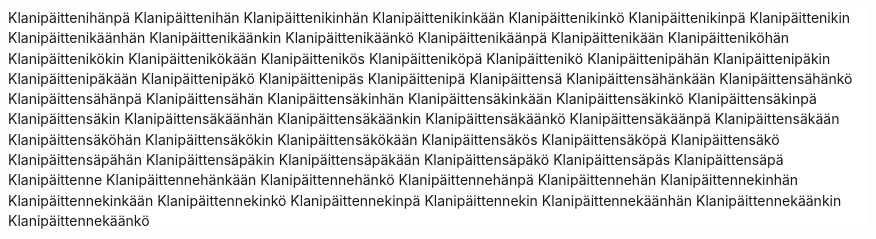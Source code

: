 Klanipäittenihänpä
Klanipäittenihän
Klanipäittenikinhän
Klanipäittenikinkään
Klanipäittenikinkö
Klanipäittenikinpä
Klanipäittenikin
Klanipäittenikäänhän
Klanipäittenikäänkin
Klanipäittenikäänkö
Klanipäittenikäänpä
Klanipäittenikään
Klanipäitteniköhän
Klanipäittenikökin
Klanipäittenikökään
Klanipäittenikös
Klanipäitteniköpä
Klanipäittenikö
Klanipäittenipähän
Klanipäittenipäkin
Klanipäittenipäkään
Klanipäittenipäkö
Klanipäittenipäs
Klanipäittenipä
Klanipäittensä
Klanipäittensähänkään
Klanipäittensähänkö
Klanipäittensähänpä
Klanipäittensähän
Klanipäittensäkinhän
Klanipäittensäkinkään
Klanipäittensäkinkö
Klanipäittensäkinpä
Klanipäittensäkin
Klanipäittensäkäänhän
Klanipäittensäkäänkin
Klanipäittensäkäänkö
Klanipäittensäkäänpä
Klanipäittensäkään
Klanipäittensäköhän
Klanipäittensäkökin
Klanipäittensäkökään
Klanipäittensäkös
Klanipäittensäköpä
Klanipäittensäkö
Klanipäittensäpähän
Klanipäittensäpäkin
Klanipäittensäpäkään
Klanipäittensäpäkö
Klanipäittensäpäs
Klanipäittensäpä
Klanipäittenne
Klanipäittennehänkään
Klanipäittennehänkö
Klanipäittennehänpä
Klanipäittennehän
Klanipäittennekinhän
Klanipäittennekinkään
Klanipäittennekinkö
Klanipäittennekinpä
Klanipäittennekin
Klanipäittennekäänhän
Klanipäittennekäänkin
Klanipäittennekäänkö